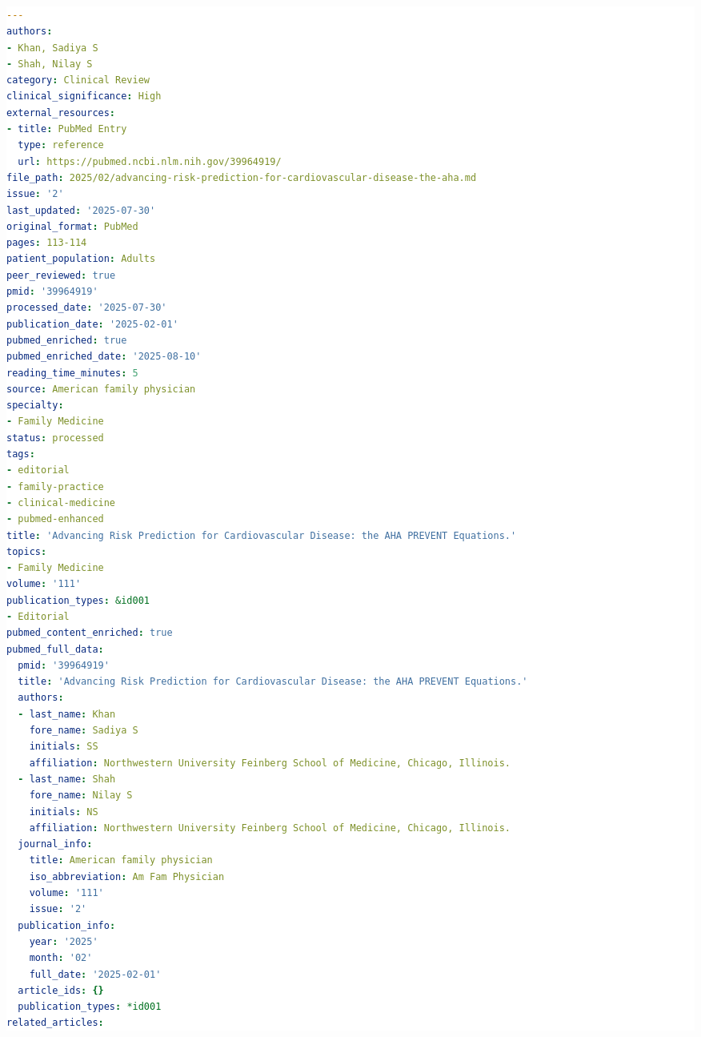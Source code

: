 ```yaml
---
authors:
- Khan, Sadiya S
- Shah, Nilay S
category: Clinical Review
clinical_significance: High
external_resources:
- title: PubMed Entry
  type: reference
  url: https://pubmed.ncbi.nlm.nih.gov/39964919/
file_path: 2025/02/advancing-risk-prediction-for-cardiovascular-disease-the-aha.md
issue: '2'
last_updated: '2025-07-30'
original_format: PubMed
pages: 113-114
patient_population: Adults
peer_reviewed: true
pmid: '39964919'
processed_date: '2025-07-30'
publication_date: '2025-02-01'
pubmed_enriched: true
pubmed_enriched_date: '2025-08-10'
reading_time_minutes: 5
source: American family physician
specialty:
- Family Medicine
status: processed
tags:
- editorial
- family-practice
- clinical-medicine
- pubmed-enhanced
title: 'Advancing Risk Prediction for Cardiovascular Disease: the AHA PREVENT Equations.'
topics:
- Family Medicine
volume: '111'
publication_types: &id001
- Editorial
pubmed_content_enriched: true
pubmed_full_data:
  pmid: '39964919'
  title: 'Advancing Risk Prediction for Cardiovascular Disease: the AHA PREVENT Equations.'
  authors:
  - last_name: Khan
    fore_name: Sadiya S
    initials: SS
    affiliation: Northwestern University Feinberg School of Medicine, Chicago, Illinois.
  - last_name: Shah
    fore_name: Nilay S
    initials: NS
    affiliation: Northwestern University Feinberg School of Medicine, Chicago, Illinois.
  journal_info:
    title: American family physician
    iso_abbreviation: Am Fam Physician
    volume: '111'
    issue: '2'
  publication_info:
    year: '2025'
    month: '02'
    full_date: '2025-02-01'
  article_ids: {}
  publication_types: *id001
related_articles:
```